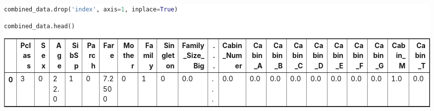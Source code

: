 
```python
combined_data.drop('index', axis=1, inplace=True)
```


```python
combined_data.head()
```




<div>
<table border="1" class="dataframe">
  <thead>
    <tr style="text-align: right;">
      <th></th>
      <th>Pclass</th>
      <th>Sex</th>
      <th>Age</th>
      <th>SibSp</th>
      <th>Parch</th>
      <th>Fare</th>
      <th>Mother</th>
      <th>Family</th>
      <th>Singleton</th>
      <th>Family_Size_Big</th>
      <th>...</th>
      <th>Cabin_Numer</th>
      <th>Cabin_A</th>
      <th>Cabin_B</th>
      <th>Cabin_C</th>
      <th>Cabin_D</th>
      <th>Cabin_E</th>
      <th>Cabin_F</th>
      <th>Cabin_G</th>
      <th>Cabin_M</th>
      <th>Cabin_T</th>
    </tr>
  </thead>
  <tbody>
    <tr>
      <th>0</th>
      <td>3</td>
      <td>0</td>
      <td>22.0</td>
      <td>1</td>
      <td>0</td>
      <td>7.2500</td>
      <td>0</td>
      <td>1</td>
      <td>0</td>
      <td>0.0</td>
      <td>...</td>
      <td>0.0</td>
      <td>0.0</td>
      <td>0.0</td>
      <td>0.0</td>
      <td>0.0</td>
      <td>0.0</td>
      <td>0.0</td>
      <td>0.0</td>
      <td>1.0</td>
      <td>0.0</td>
    </tr>
    <tr>